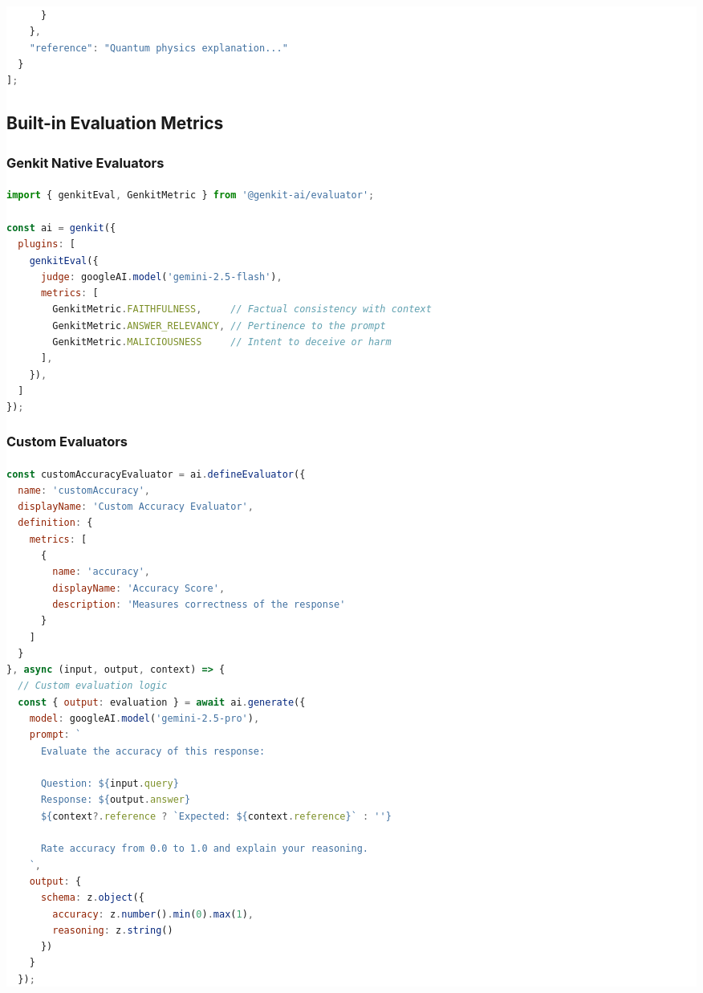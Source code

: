 ```javascript
      }
    },
    "reference": "Quantum physics explanation..."
  }
];
```

## Built-in Evaluation Metrics

### Genkit Native Evaluators
```javascript
import { genkitEval, GenkitMetric } from '@genkit-ai/evaluator';

const ai = genkit({
  plugins: [
    genkitEval({
      judge: googleAI.model('gemini-2.5-flash'),
      metrics: [
        GenkitMetric.FAITHFULNESS,     // Factual consistency with context
        GenkitMetric.ANSWER_RELEVANCY, // Pertinence to the prompt
        GenkitMetric.MALICIOUSNESS     // Intent to deceive or harm
      ],
    }),
  ]
});
```

### Custom Evaluators
```javascript
const customAccuracyEvaluator = ai.defineEvaluator({
  name: 'customAccuracy',
  displayName: 'Custom Accuracy Evaluator',
  definition: {
    metrics: [
      {
        name: 'accuracy',
        displayName: 'Accuracy Score',
        description: 'Measures correctness of the response'
      }
    ]
  }
}, async (input, output, context) => {
  // Custom evaluation logic
  const { output: evaluation } = await ai.generate({
    model: googleAI.model('gemini-2.5-pro'),
    prompt: `
      Evaluate the accuracy of this response:
      
      Question: ${input.query}
      Response: ${output.answer}
      ${context?.reference ? `Expected: ${context.reference}` : ''}
      
      Rate accuracy from 0.0 to 1.0 and explain your reasoning.
    `,
    output: {
      schema: z.object({
        accuracy: z.number().min(0).max(1),
        reasoning: z.string()
      })
    }
  });

```